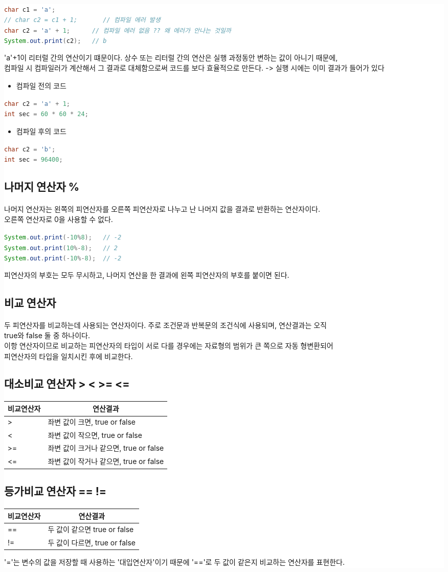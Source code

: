 ```java
char c1 = 'a';          
// char c2 = c1 + 1;       // 컴파일 에러 발생
char c2 = 'a' + 1;      // 컴파일 에러 없음 ?? 왜 에러가 안나는 것일까
System.out.print(c2);   // b
```

'a'+1이 리터럴 간의 연산이기 떄문이다. 상수 또는 리터럴 간의 연산은 실행 과정동안 변하는 값이 아니기 때문에,   
컴파일 시 컴파일러가 계산해서 그 결과로 대체함으로써 코드를 보다 효율적으로 만든다. -> 실행 시에는 이미 결과가 들어가 있다
- 컴파일 전의 코드
```java
char c2 = 'a' + 1;
int sec = 60 * 60 * 24;
```
- 컴파일 후의 코드
```java
char c2 = 'b';
int sec = 96400;
```

## 나머지 연산자 %
나머지 연산자는 왼쪽의 피연산자를 오른쪽 피연산자로 나누고 난 나머지 값을 결과로 반환하는 연산자이다.   
오른쪽 연산자로 0을 사용할 수 없다.
```java
System.out.print(-10%8);   // -2
System.out.print(10%-8);   // 2
System.out.print(-10%-8);  // -2
```
피연산자의 부호는 모두 무시하고, 나머지 연산을 한 결과에 왼쪽 피연산자의 부호를 붙이면 된다.

## 비교 연산자
두 피연산자를 비교하는데 사용되는 연산자이다. 주로 조건문과 반복문의 조건식에 사용되며, 연산결과는 오직   
true와 false 둘 중 하나이다.   
이항 연산자이므로 비교하는 피연산자의 타입이 서로 다를 경우에는 자료형의 범위가 큰 쪽으로 자동 형변환되어   
피연산자의 타입을 일치시킨 후에 비교한다.

## 대소비교 연산자 > < >= <=
|비교연산자|연산결과|
|----------|--------|
|>|좌변 값이 크면, true or false|
|<|좌변 값이 작으면, true or false|
|>=|좌변 값이 크거나 같으면, true or false|
|<=|좌변 값이 작거나 같으면, true or false|

## 등가비교 연산자 == !=
|비교연산자|연산결과|
|----------|--------|
|==|두 값이 같으면 true or false|
|!=|두 값이 다르면, true or false|
'='는 변수의 값을 저장할 때 사용하는 '대입연산자'이기 때문에 '=='로 두 값이 같은지 비교하는 연산자를 표현한다.
